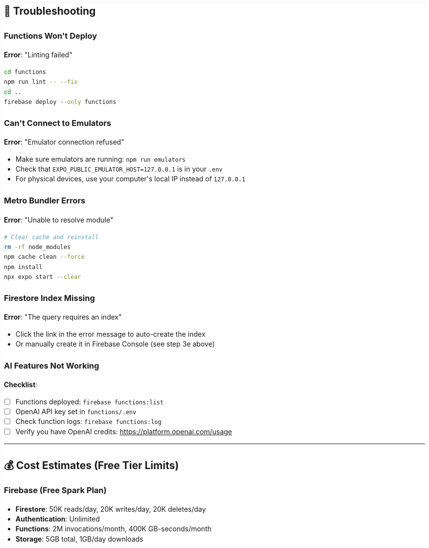 ## 🐛 Troubleshooting

### Functions Won't Deploy

**Error**: "Linting failed"
```bash
cd functions
npm run lint -- --fix
cd ..
firebase deploy --only functions
```

### Can't Connect to Emulators

**Error**: "Emulator connection refused"
- Make sure emulators are running: `npm run emulators`
- Check that `EXPO_PUBLIC_EMULATOR_HOST=127.0.0.1` is in your `.env`
- For physical devices, use your computer's local IP instead of `127.0.0.1`

### Metro Bundler Errors

**Error**: "Unable to resolve module"
```bash
# Clear cache and reinstall
rm -rf node_modules
npm cache clean --force
npm install
npx expo start --clear
```

### Firestore Index Missing

**Error**: "The query requires an index"
- Click the link in the error message to auto-create the index
- Or manually create it in Firebase Console (see step 3e above)

### AI Features Not Working

**Checklist**:
- [ ] Functions deployed: `firebase functions:list`
- [ ] OpenAI API key set in `functions/.env`
- [ ] Check function logs: `firebase functions:log`
- [ ] Verify you have OpenAI credits: https://platform.openai.com/usage

---

## 💰 Cost Estimates (Free Tier Limits)

### Firebase (Free Spark Plan)
- **Firestore**: 50K reads/day, 20K writes/day, 20K deletes/day
- **Authentication**: Unlimited
- **Functions**: 2M invocations/month, 400K GB-seconds/month
- **Storage**: 5GB total, 1GB/day downloads
